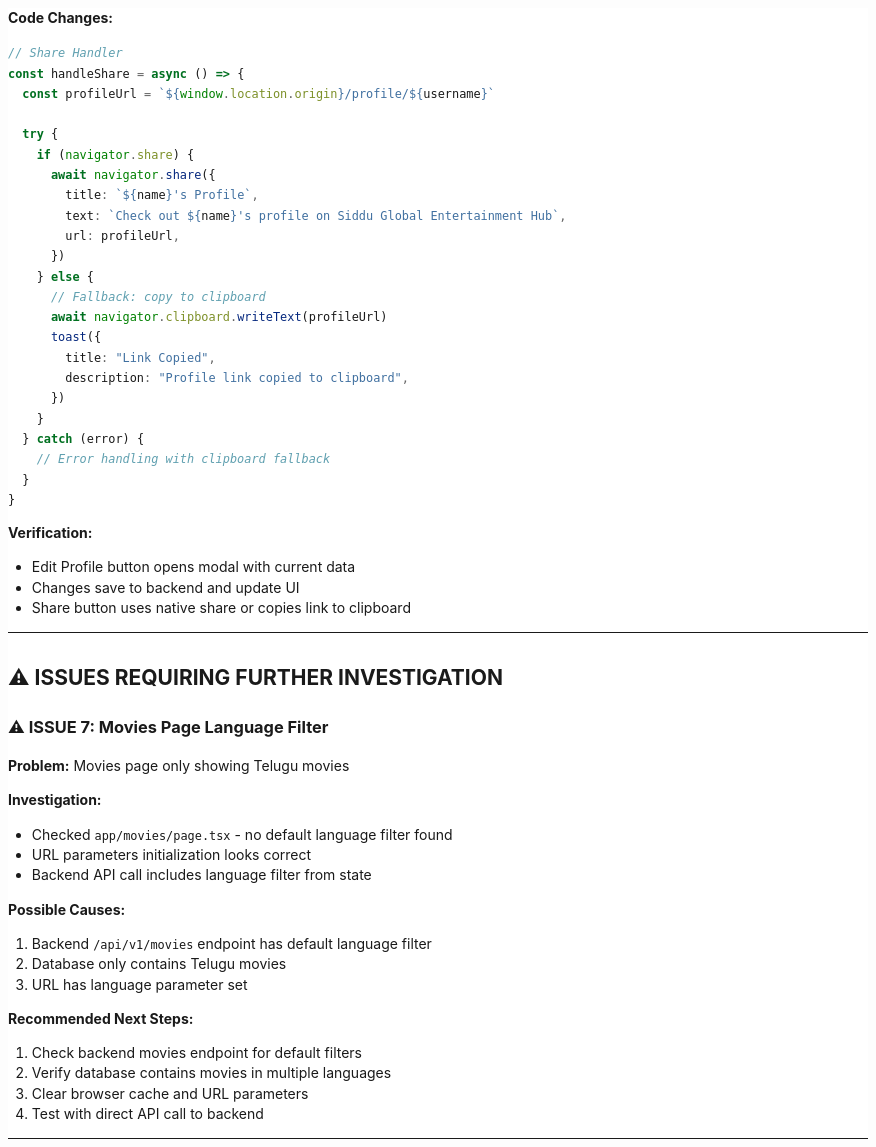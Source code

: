 **Code Changes:**
```typescript
// Share Handler
const handleShare = async () => {
  const profileUrl = `${window.location.origin}/profile/${username}`
  
  try {
    if (navigator.share) {
      await navigator.share({
        title: `${name}'s Profile`,
        text: `Check out ${name}'s profile on Siddu Global Entertainment Hub`,
        url: profileUrl,
      })
    } else {
      // Fallback: copy to clipboard
      await navigator.clipboard.writeText(profileUrl)
      toast({
        title: "Link Copied",
        description: "Profile link copied to clipboard",
      })
    }
  } catch (error) {
    // Error handling with clipboard fallback
  }
}
```

**Verification:** 
- Edit Profile button opens modal with current data
- Changes save to backend and update UI
- Share button uses native share or copies link to clipboard

---

## ⚠️ ISSUES REQUIRING FURTHER INVESTIGATION

### ⚠️ **ISSUE 7: Movies Page Language Filter**

**Problem:** Movies page only showing Telugu movies

**Investigation:**
- Checked `app/movies/page.tsx` - no default language filter found
- URL parameters initialization looks correct
- Backend API call includes language filter from state

**Possible Causes:**
1. Backend `/api/v1/movies` endpoint has default language filter
2. Database only contains Telugu movies
3. URL has language parameter set

**Recommended Next Steps:**
1. Check backend movies endpoint for default filters
2. Verify database contains movies in multiple languages
3. Clear browser cache and URL parameters
4. Test with direct API call to backend

---